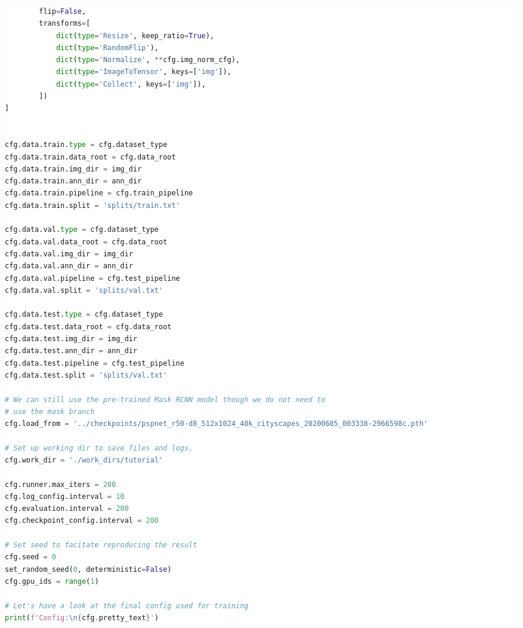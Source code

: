 ```python
        flip=False,
        transforms=[
            dict(type='Resize', keep_ratio=True),
            dict(type='RandomFlip'),
            dict(type='Normalize', **cfg.img_norm_cfg),
            dict(type='ImageToTensor', keys=['img']),
            dict(type='Collect', keys=['img']),
        ])
]


cfg.data.train.type = cfg.dataset_type
cfg.data.train.data_root = cfg.data_root
cfg.data.train.img_dir = img_dir
cfg.data.train.ann_dir = ann_dir
cfg.data.train.pipeline = cfg.train_pipeline
cfg.data.train.split = 'splits/train.txt'

cfg.data.val.type = cfg.dataset_type
cfg.data.val.data_root = cfg.data_root
cfg.data.val.img_dir = img_dir
cfg.data.val.ann_dir = ann_dir
cfg.data.val.pipeline = cfg.test_pipeline
cfg.data.val.split = 'splits/val.txt'

cfg.data.test.type = cfg.dataset_type
cfg.data.test.data_root = cfg.data_root
cfg.data.test.img_dir = img_dir
cfg.data.test.ann_dir = ann_dir
cfg.data.test.pipeline = cfg.test_pipeline
cfg.data.test.split = 'splits/val.txt'

# We can still use the pre-trained Mask RCNN model though we do not need to
# use the mask branch
cfg.load_from = '../checkpoints/pspnet_r50-d8_512x1024_40k_cityscapes_20200605_003338-2966598c.pth'

# Set up working dir to save files and logs.
cfg.work_dir = './work_dirs/tutorial'

cfg.runner.max_iters = 200
cfg.log_config.interval = 10
cfg.evaluation.interval = 200
cfg.checkpoint_config.interval = 200

# Set seed to facitate reproducing the result
cfg.seed = 0
set_random_seed(0, deterministic=False)
cfg.gpu_ids = range(1)

# Let's have a look at the final config used for training
print(f'Config:\n{cfg.pretty_text}')
```
